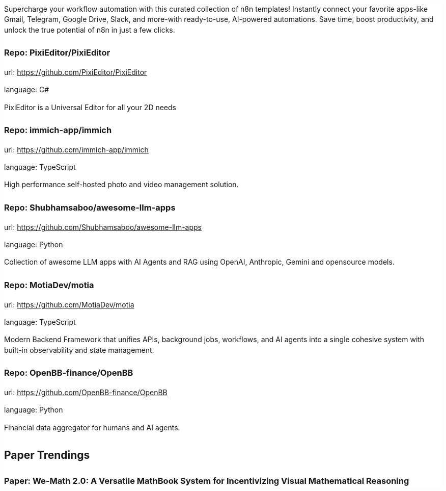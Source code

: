 
Supercharge your workflow automation with this curated collection of n8n templates! Instantly connect your favorite apps-like Gmail, Telegram, Google Drive, Slack, and more-with ready-to-use, AI-powered automations. Save time, boost productivity, and unlock the true potential of n8n in just a few clicks.


### Repo: PixiEditor/PixiEditor

url: https://github.com/PixiEditor/PixiEditor

language: C#


PixiEditor is a Universal Editor for all your 2D needs


### Repo: immich-app/immich

url: https://github.com/immich-app/immich

language: TypeScript


High performance self-hosted photo and video management solution.


### Repo: Shubhamsaboo/awesome-llm-apps

url: https://github.com/Shubhamsaboo/awesome-llm-apps

language: Python


Collection of awesome LLM apps with AI Agents and RAG using OpenAI, Anthropic, Gemini and opensource models.


### Repo: MotiaDev/motia

url: https://github.com/MotiaDev/motia

language: TypeScript


Modern Backend Framework that unifies APIs, background jobs, workflows, and AI agents into a single cohesive system with built-in observability and state management.


### Repo: OpenBB-finance/OpenBB

url: https://github.com/OpenBB-finance/OpenBB

language: Python


Financial data aggregator for humans and AI agents.


## Paper Trendings

### Paper: We-Math 2.0: A Versatile MathBook System for Incentivizing Visual   Mathematical Reasoning
